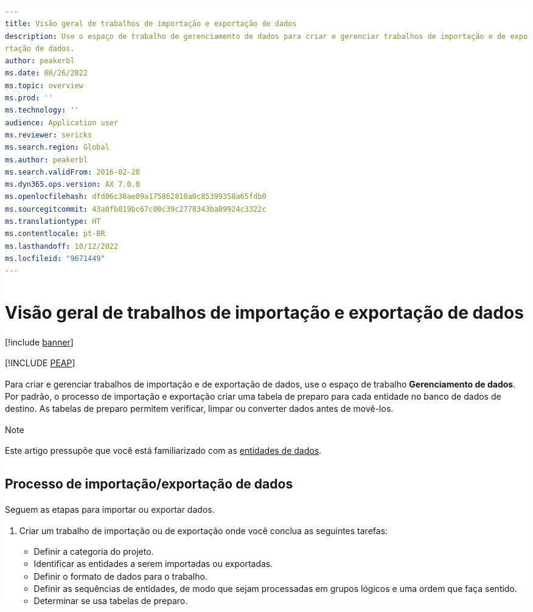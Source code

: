 ```yaml
---
title: Visão geral de trabalhos de importação e exportação de dados
description: Use o espaço de trabalho de gerenciamento de dados para criar e gerenciar trabalhos de importação e de exportação de dados.
author: peakerbl
ms.date: 08/26/2022
ms.topic: overview
ms.prod: ''
ms.technology: ''
audience: Application user
ms.reviewer: sericks
ms.search.region: Global
ms.author: peakerbl
ms.search.validFrom: 2016-02-28
ms.dyn365.ops.version: AX 7.0.0
ms.openlocfilehash: dfd06c30ae09a175862810a0c85399358a65fdb0
ms.sourcegitcommit: 43a0fb019bc67c00c39c2778343ba89924c3322c
ms.translationtype: HT
ms.contentlocale: pt-BR
ms.lasthandoff: 10/12/2022
ms.locfileid: "9671449"
---
```

# <a name="data-import-and-export-jobs-overview"></a>Visão geral de trabalhos de importação e exportação de dados

[!include [banner](../includes/banner.md)]


[!INCLUDE [PEAP](../../../includes/peap-1.md)]

Para criar e gerenciar trabalhos de importação e de exportação de dados, use o espaço de trabalho **Gerenciamento de dados**. Por padrão, o processo de importação e exportação criar uma tabela de preparo para cada entidade no banco de dados de destino. As tabelas de preparo permitem verificar, limpar ou converter dados antes de movê-los.

> [!NOTE]
> Este artigo pressupõe que você está familiarizado com as [entidades de dados](data-entities.md).

## <a name="data-importexport-process"></a>Processo de importação/exportação de dados
Seguem as etapas para importar ou exportar dados.

1. Criar um trabalho de importação ou de exportação onde você conclua as seguintes tarefas:

    - Definir a categoria do projeto.
    - Identificar as entidades a serem importadas ou exportadas.
    - Definir o formato de dados para o trabalho.
    - Definir as sequências de entidades, de modo que sejam processadas em grupos lógicos e uma ordem que faça sentido.
    - Determinar se usa tabelas de preparo.
